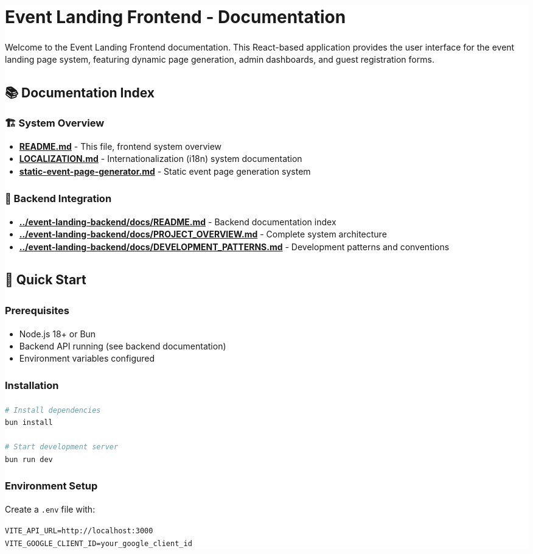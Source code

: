 # Event Landing Frontend - Documentation

Welcome to the Event Landing Frontend documentation. This React-based application provides the user interface for the event landing page system, featuring dynamic page generation, admin dashboards, and guest registration forms.

## 📚 Documentation Index

### 🏗️ System Overview

- **[README.md](./README.md)** - This file, frontend system overview
- **[LOCALIZATION.md](./LOCALIZATION.md)** - Internationalization (i18n) system documentation
- **[static-event-page-generator.md](./static-event-page-generator.md)** - Static event page generation system

### 🔗 Backend Integration

- **[../event-landing-backend/docs/README.md](../event-landing-backend/docs/README.md)** - Backend documentation index
- **[../event-landing-backend/docs/PROJECT_OVERVIEW.md](../event-landing-backend/docs/PROJECT_OVERVIEW.md)** - Complete system architecture
- **[../event-landing-backend/docs/DEVELOPMENT_PATTERNS.md](../event-landing-backend/docs/DEVELOPMENT_PATTERNS.md)** - Development patterns and conventions

## 🚀 Quick Start

### Prerequisites

- Node.js 18+ or Bun
- Backend API running (see backend documentation)
- Environment variables configured

### Installation

```bash
# Install dependencies
bun install

# Start development server
bun run dev
```

### Environment Setup

Create a `.env` file with:

```env
VITE_API_URL=http://localhost:3000
VITE_GOOGLE_CLIENT_ID=your_google_client_id
```
